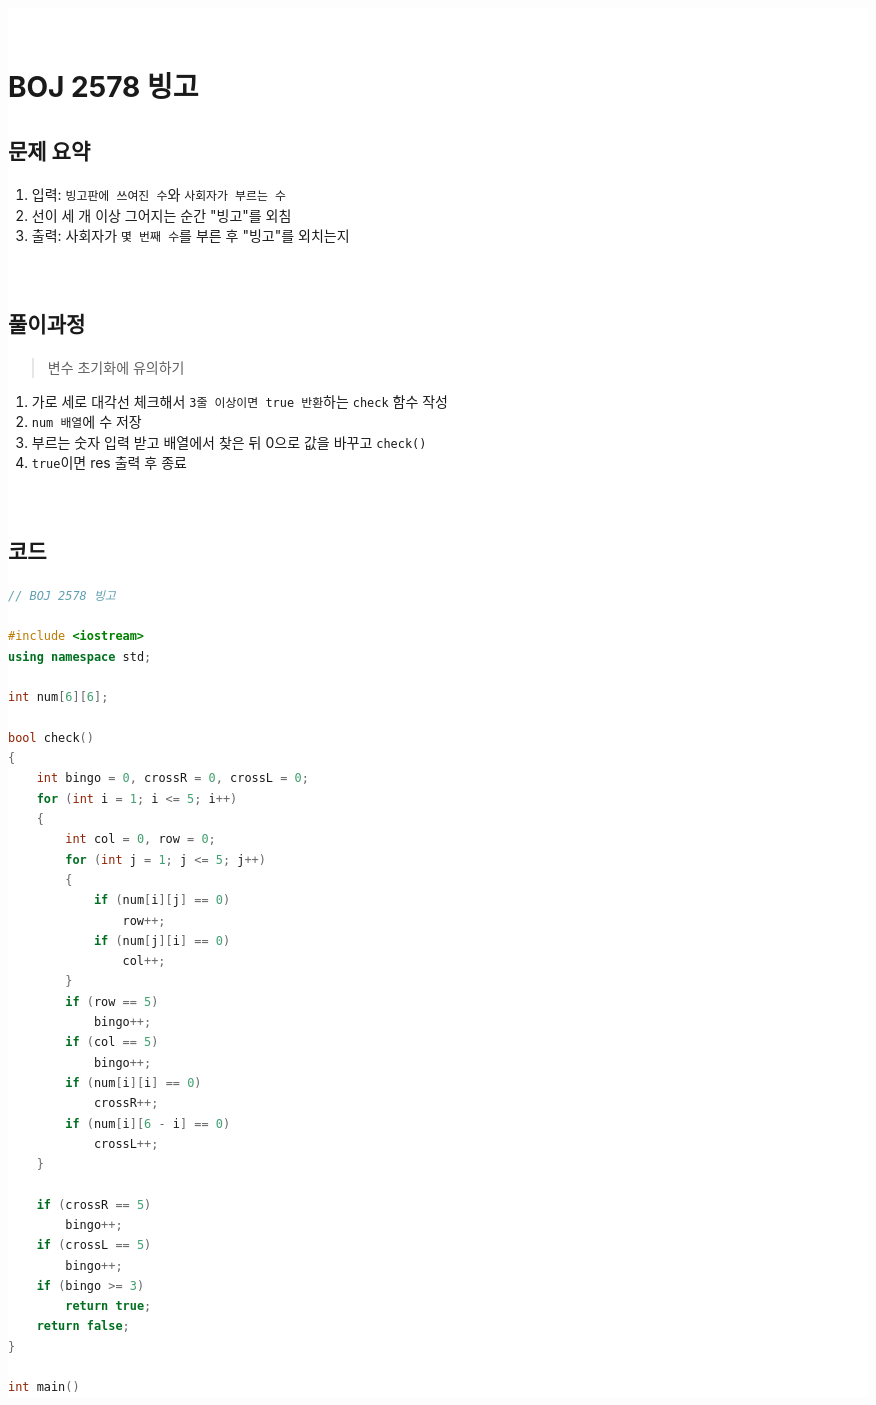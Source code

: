 </br>

# BOJ 2578 빙고
## 문제 요약
1. 입력: `빙고판에 쓰여진 수`와 `사회자가 부르는 수`
2. 선이 세 개 이상 그어지는 순간 "빙고"를 외침
3. 출력: 사회자가 `몇 번째 수`를 부른 후 "빙고"를 외치는지

</br>

## 풀이과정
> 변수 초기화에 유의하기
1. 가로 세로 대각선 체크해서 `3줄 이상이면 true 반환`하는 `check` 함수 작성
2. `num 배열`에 수 저장
3. 부르는 숫자 입력 받고 배열에서 찾은 뒤 0으로 값을 바꾸고 `check()`
4. `true`이면 res 출력 후 종료

</br>

## 코드 
```cpp
// BOJ 2578 빙고

#include <iostream>
using namespace std;

int num[6][6];

bool check()
{
    int bingo = 0, crossR = 0, crossL = 0;
    for (int i = 1; i <= 5; i++)
    {
        int col = 0, row = 0;
        for (int j = 1; j <= 5; j++)
        {
            if (num[i][j] == 0)
                row++;
            if (num[j][i] == 0)
                col++;
        }
        if (row == 5)
            bingo++;
        if (col == 5)
            bingo++;
        if (num[i][i] == 0)
            crossR++;
        if (num[i][6 - i] == 0)
            crossL++;
    }

    if (crossR == 5)
        bingo++;
    if (crossL == 5)
        bingo++;
    if (bingo >= 3)
        return true;
    return false;
}

int main()
```